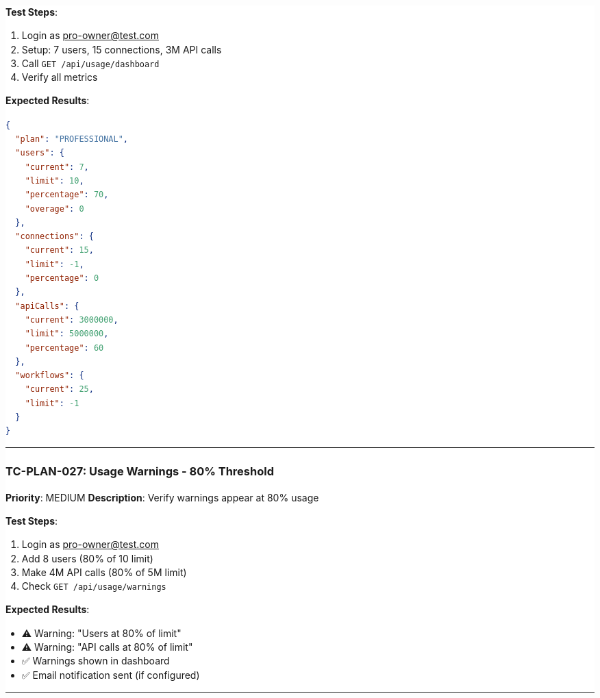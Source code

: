 **Test Steps**:
1. Login as pro-owner@test.com
2. Setup: 7 users, 15 connections, 3M API calls
3. Call `GET /api/usage/dashboard`
4. Verify all metrics

**Expected Results**:
```json
{
  "plan": "PROFESSIONAL",
  "users": {
    "current": 7,
    "limit": 10,
    "percentage": 70,
    "overage": 0
  },
  "connections": {
    "current": 15,
    "limit": -1,
    "percentage": 0
  },
  "apiCalls": {
    "current": 3000000,
    "limit": 5000000,
    "percentage": 60
  },
  "workflows": {
    "current": 25,
    "limit": -1
  }
}
```

---

### TC-PLAN-027: Usage Warnings - 80% Threshold
**Priority**: MEDIUM
**Description**: Verify warnings appear at 80% usage

**Test Steps**:
1. Login as pro-owner@test.com
2. Add 8 users (80% of 10 limit)
3. Make 4M API calls (80% of 5M limit)
4. Check `GET /api/usage/warnings`

**Expected Results**:
- ⚠️ Warning: "Users at 80% of limit"
- ⚠️ Warning: "API calls at 80% of limit"
- ✅ Warnings shown in dashboard
- ✅ Email notification sent (if configured)

---
